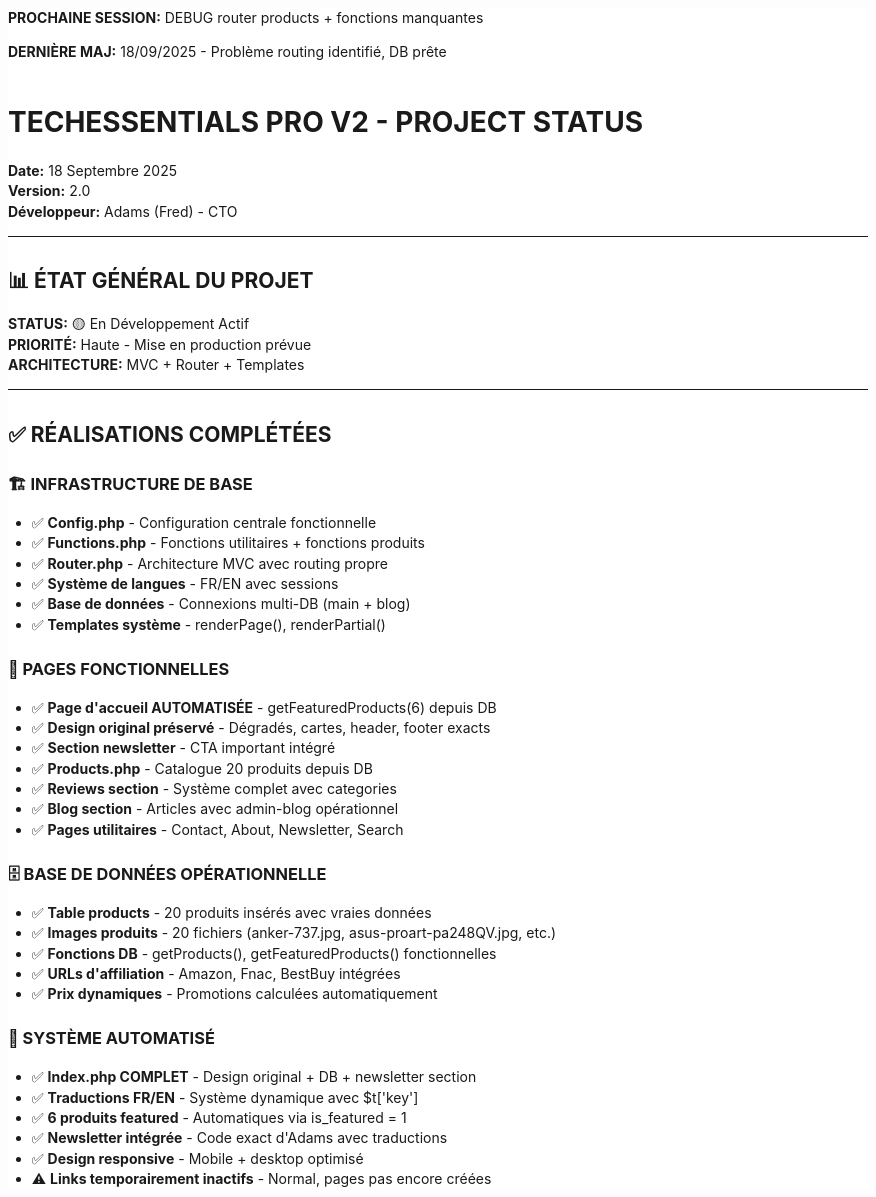 **PROCHAINE SESSION:** DEBUG router products + fonctions manquantes

**DERNIÈRE MAJ:** 18/09/2025 - Problème routing identifié, DB prête


# TECHESSENTIALS PRO V2 - PROJECT STATUS
**Date:** 18 Septembre 2025  
**Version:** 2.0  
**Développeur:** Adams (Fred) - CTO  

---

## 📊 ÉTAT GÉNÉRAL DU PROJET

**STATUS:** 🟡 En Développement Actif  
**PRIORITÉ:** Haute - Mise en production prévue  
**ARCHITECTURE:** MVC + Router + Templates  

---

## ✅ RÉALISATIONS COMPLÉTÉES

### 🏗️ INFRASTRUCTURE DE BASE
- ✅ **Config.php** - Configuration centrale fonctionnelle
- ✅ **Functions.php** - Fonctions utilitaires + fonctions produits
- ✅ **Router.php** - Architecture MVC avec routing propre
- ✅ **Système de langues** - FR/EN avec sessions
- ✅ **Base de données** - Connexions multi-DB (main + blog)
- ✅ **Templates système** - renderPage(), renderPartial()

### 🎨 PAGES FONCTIONNELLES  
- ✅ **Page d'accueil AUTOMATISÉE** - getFeaturedProducts(6) depuis DB
- ✅ **Design original préservé** - Dégradés, cartes, header, footer exacts
- ✅ **Section newsletter** - CTA important intégré
- ✅ **Products.php** - Catalogue 20 produits depuis DB
- ✅ **Reviews section** - Système complet avec categories
- ✅ **Blog section** - Articles avec admin-blog opérationnel
- ✅ **Pages utilitaires** - Contact, About, Newsletter, Search

### 🗄️ BASE DE DONNÉES OPÉRATIONNELLE
- ✅ **Table products** - 20 produits insérés avec vraies données
- ✅ **Images produits** - 20 fichiers (anker-737.jpg, asus-proart-pa248QV.jpg, etc.)
- ✅ **Fonctions DB** - getProducts(), getFeaturedProducts() fonctionnelles
- ✅ **URLs d'affiliation** - Amazon, Fnac, BestBuy intégrées
- ✅ **Prix dynamiques** - Promotions calculées automatiquement

### 🎯 SYSTÈME AUTOMATISÉ
- ✅ **Index.php COMPLET** - Design original + DB + newsletter section
- ✅ **Traductions FR/EN** - Système dynamique avec $t['key']
- ✅ **6 produits featured** - Automatiques via is_featured = 1
- ✅ **Newsletter intégrée** - Code exact d'Adams avec traductions
- ✅ **Design responsive** - Mobile + desktop optimisé
- ⚠️ **Links temporairement inactifs** - Normal, pages pas encore créées
